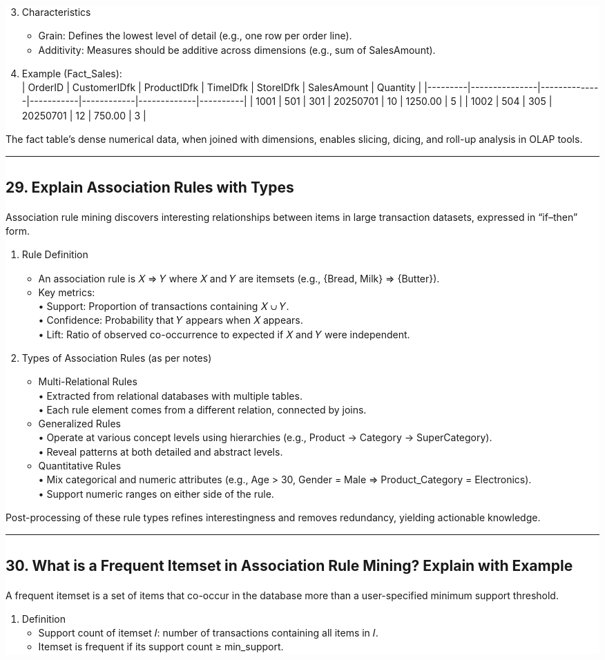 3. Characteristics  
   - Grain: Defines the lowest level of detail (e.g., one row per order line).  
   - Additivity: Measures should be additive across dimensions (e.g., sum of SalesAmount).

4. Example (Fact_Sales):  
   | OrderID | CustomerIDfk | ProductIDfk | TimeIDfk | StoreIDfk | SalesAmount | Quantity |
   |---------|---------------|--------------|-----------|------------|-------------|----------|
   | 1001    | 501           | 301          | 20250701  | 10         | 1250.00     | 5        |
   | 1002    | 504           | 305          | 20250701  | 12         |  750.00     | 3        |

The fact table’s dense numerical data, when joined with dimensions, enables slicing, dicing, and roll-up analysis in OLAP tools.

---

## 29. Explain Association Rules with Types

Association rule mining discovers interesting relationships between items in large transaction datasets, expressed in “if–then” form.

1. Rule Definition  
   - An association rule is 𝑋 ⇒ 𝑌 where 𝑋 and 𝑌 are itemsets (e.g., {Bread, Milk} ⇒ {Butter}).  
   - Key metrics:  
     • Support: Proportion of transactions containing 𝑋 ∪ 𝑌.  
     • Confidence: Probability that 𝑌 appears when 𝑋 appears.  
     • Lift: Ratio of observed co-occurrence to expected if 𝑋 and 𝑌 were independent.

2. Types of Association Rules (as per notes)  
   - Multi-Relational Rules  
     • Extracted from relational databases with multiple tables.  
     • Each rule element comes from a different relation, connected by joins.  
   - Generalized Rules  
     • Operate at various concept levels using hierarchies (e.g., Product → Category → SuperCategory).  
     • Reveal patterns at both detailed and abstract levels.  
   - Quantitative Rules  
     • Mix categorical and numeric attributes (e.g., Age > 30, Gender = Male ⇒ Product_Category = Electronics).  
     • Support numeric ranges on either side of the rule.

Post-processing of these rule types refines interestingness and removes redundancy, yielding actionable knowledge.

---

## 30. What is a Frequent Itemset in Association Rule Mining? Explain with Example

A frequent itemset is a set of items that co-occur in the database more than a user-specified minimum support threshold.

1. Definition  
   - Support count of itemset 𝐼: number of transactions containing all items in 𝐼.  
   - Itemset is frequent if its support count ≥ min_support.
